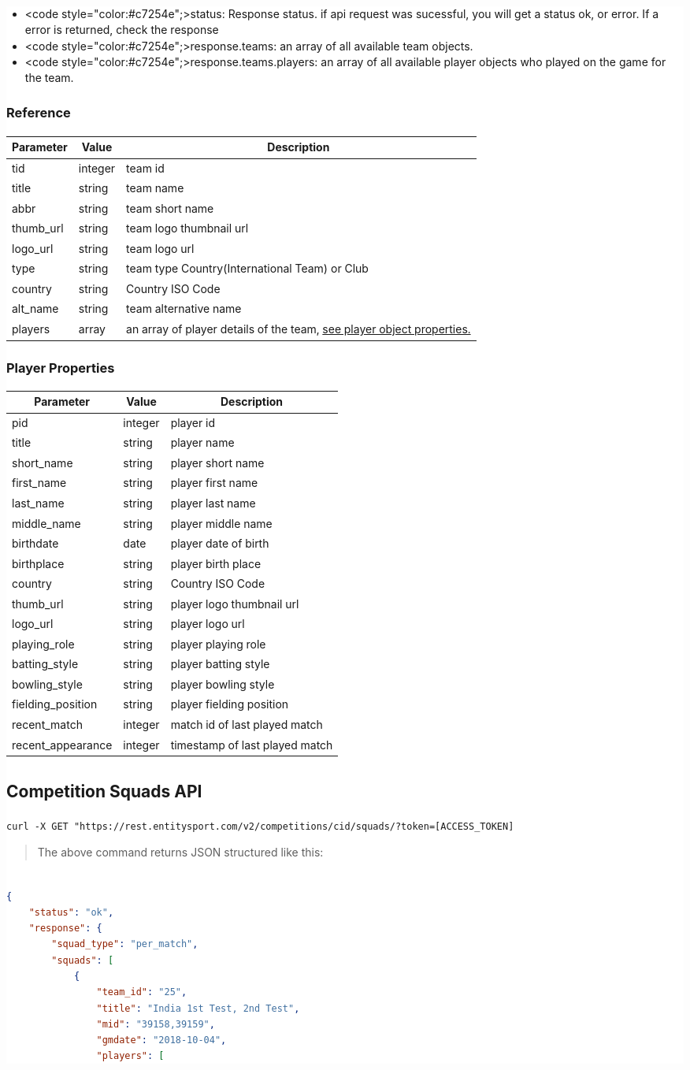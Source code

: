 * <code style="color:#c7254e";>status:</code> Response status. if api request was sucessful, you will get a status ok, or error. If a error is returned, check the response
* <code style="color:#c7254e";>response.teams:</code> an array of all available team objects.
* <code style="color:#c7254e";>response.teams.players:</code> an array of all available player objects who played on the game for the team.


### Reference

Parameter | Value | Description
--------- | ------- | -----------
tid | integer | team id
title | string | team name
abbr | string | team short name
thumb_url | string | team logo thumbnail url
logo_url | string | team logo url
type | string | team type Country(International Team) or Club
country | string | Country ISO Code
alt_name | string | team alternative name
players | array | an array of player details of the team, <a href="#player-properties">see player object properties.</a>


<h3 id="player-properties">Player Properties</h3>

Parameter | Value | Description
--------- | ------- | -----------
pid | integer | player id
title | string | player name
short_name | string | player short name
first_name | string | player first name
last_name | string | player last name
middle_name | string | player middle name
birthdate | date | player date of birth
birthplace | string | player birth place
country | string | Country ISO Code
thumb_url | string | player logo thumbnail url
logo_url | string | player logo url
playing_role | string | player playing role
batting_style | string | player batting style
bowling_style | string | player bowling style
fielding_position | string | player fielding position
recent_match | integer | match id of last played match
recent_appearance | integer | timestamp of last played match



## Competition Squads API

```shell
curl -X GET "https://rest.entitysport.com/v2/competitions/cid/squads/?token=[ACCESS_TOKEN]
```
> The above command returns JSON structured like this:

```json

{
    "status": "ok",
    "response": {
        "squad_type": "per_match",
        "squads": [
            {
                "team_id": "25",
                "title": "India 1st Test, 2nd Test",
                "mid": "39158,39159",
                "gmdate": "2018-10-04",
                "players": [
```